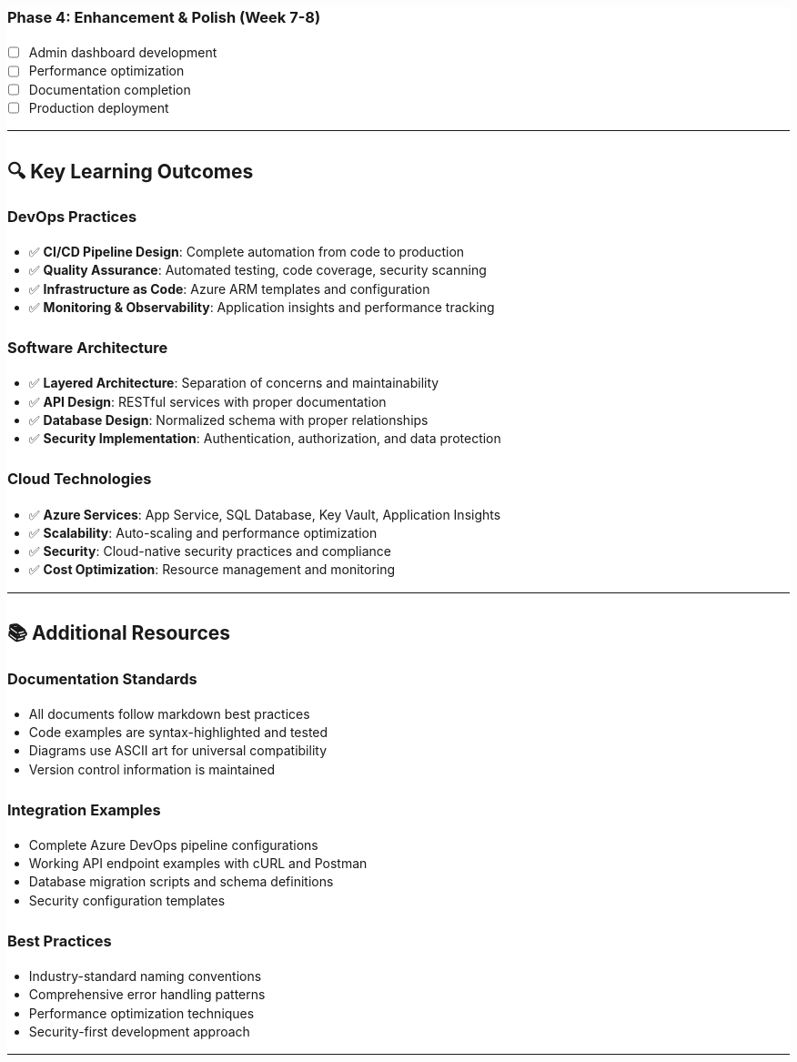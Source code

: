 ### Phase 4: Enhancement & Polish (Week 7-8)
- [ ] Admin dashboard development
- [ ] Performance optimization
- [ ] Documentation completion
- [ ] Production deployment

---

## 🔍 Key Learning Outcomes

### DevOps Practices
- ✅ **CI/CD Pipeline Design**: Complete automation from code to production
- ✅ **Quality Assurance**: Automated testing, code coverage, security scanning
- ✅ **Infrastructure as Code**: Azure ARM templates and configuration
- ✅ **Monitoring & Observability**: Application insights and performance tracking

### Software Architecture
- ✅ **Layered Architecture**: Separation of concerns and maintainability
- ✅ **API Design**: RESTful services with proper documentation
- ✅ **Database Design**: Normalized schema with proper relationships
- ✅ **Security Implementation**: Authentication, authorization, and data protection

### Cloud Technologies
- ✅ **Azure Services**: App Service, SQL Database, Key Vault, Application Insights
- ✅ **Scalability**: Auto-scaling and performance optimization
- ✅ **Security**: Cloud-native security practices and compliance
- ✅ **Cost Optimization**: Resource management and monitoring

---

## 📚 Additional Resources

### Documentation Standards
- All documents follow markdown best practices
- Code examples are syntax-highlighted and tested
- Diagrams use ASCII art for universal compatibility
- Version control information is maintained

### Integration Examples
- Complete Azure DevOps pipeline configurations
- Working API endpoint examples with cURL and Postman
- Database migration scripts and schema definitions
- Security configuration templates

### Best Practices
- Industry-standard naming conventions
- Comprehensive error handling patterns
- Performance optimization techniques
- Security-first development approach

---